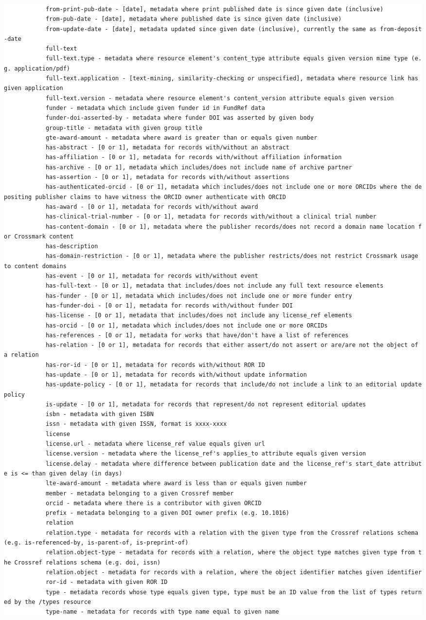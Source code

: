                 from-print-pub-date - [date], metadata where print published date is since given date (inclusive)
                from-pub-date - [date], metadata where published date is since given date (inclusive)
                from-update-date - [date], metadata updated since given date (inclusive), currently the same as from-deposit-date
                full-text
                full-text.type - metadata where resource element's content_type attribute equals given version mime type (e.g. application/pdf)
                full-text.application - [text-mining, similarity-checking or unspecified], metadata where resource link has given application
                full-text.version - metadata where resource element's content_version attribute equals given version
                funder - metadata which include given funder id in FundRef data
                funder-doi-asserted-by - metadata where funder DOI was asserted by given body
                group-title - metadata with given group title
                gte-award-amount - metadata where award is greater than or equals given number
                has-abstract - [0 or 1], metadata for records with/without an abstract
                has-affiliation - [0 or 1], metadata for records with/without affiliation information
                has-archive - [0 or 1], metadata which includes/does not include name of archive partner
                has-assertion - [0 or 1], metadata for records with/without assertions
                has-authenticated-orcid - [0 or 1], metadata which includes/does not include one or more ORCIDs where the depositing publisher claims to have witness the ORCID owner authenticate with ORCID
                has-award - [0 or 1], metadata for records with/without award
                has-clinical-trial-number - [0 or 1], metadata for records with/without a clinical trial number
                has-content-domain - [0 or 1], metadata where the publisher records/does not record a domain name location for Crossmark content
                has-description
                has-domain-restriction - [0 or 1], metadata where the publisher restricts/does not restrict Crossmark usage to content domains
                has-event - [0 or 1], metadata for records with/without event
                has-full-text - [0 or 1], metadata that includes/does not include any full text resource elements
                has-funder - [0 or 1], metadata which includes/does not include one or more funder entry
                has-funder-doi - [0 or 1], metadata for records with/without funder DOI
                has-license - [0 or 1], metadata that includes/does not include any license_ref elements
                has-orcid - [0 or 1], metadata which includes/does not include one or more ORCIDs
                has-references - [0 or 1], metadata for works that have/don't have a list of references
                has-relation - [0 or 1], metadata for records that either assert/do not assert or are/are not the object of a relation
                has-ror-id - [0 or 1], metadata for records with/without ROR ID
                has-update - [0 or 1], metadata for records with/without update information
                has-update-policy - [0 or 1], metadata for records that include/do not include a link to an editorial update policy
                is-update - [0 or 1], metadata for records that represent/do not represent editorial updates
                isbn - metadata with given ISBN
                issn - metadata with given ISSN, format is xxxx-xxxx
                license
                license.url - metadata where license_ref value equals given url
                license.version - metadata where the license_ref's applies_to attribute equals given version
                license.delay - metadata where difference between publication date and the license_ref's start_date attribute is <= than given delay (in days)
                lte-award-amount - metadata where award is less than or equals given number
                member - metadata belonging to a given Crossref member
                orcid - metadata where there is a contributor with given ORCID
                prefix - metadata belonging to a given DOI owner prefix (e.g. 10.1016)
                relation
                relation.type - metadata for records with a relation with the given type from the Crossref relations schema (e.g. is-referenced-by, is-parent-of, is-preprint-of)
                relation.object-type - metadata for records with a relation, where the object type matches given type from the Crossref relations schema (e.g. doi, issn)
                relation.object - metadata for records with a relation, where the object identifier matches given identifier
                ror-id - metadata with given ROR ID
                type - metadata records whose type equals given type, type must be an ID value from the list of types returned by the /types resource
                type-name - metadata for records with type name equal to given name